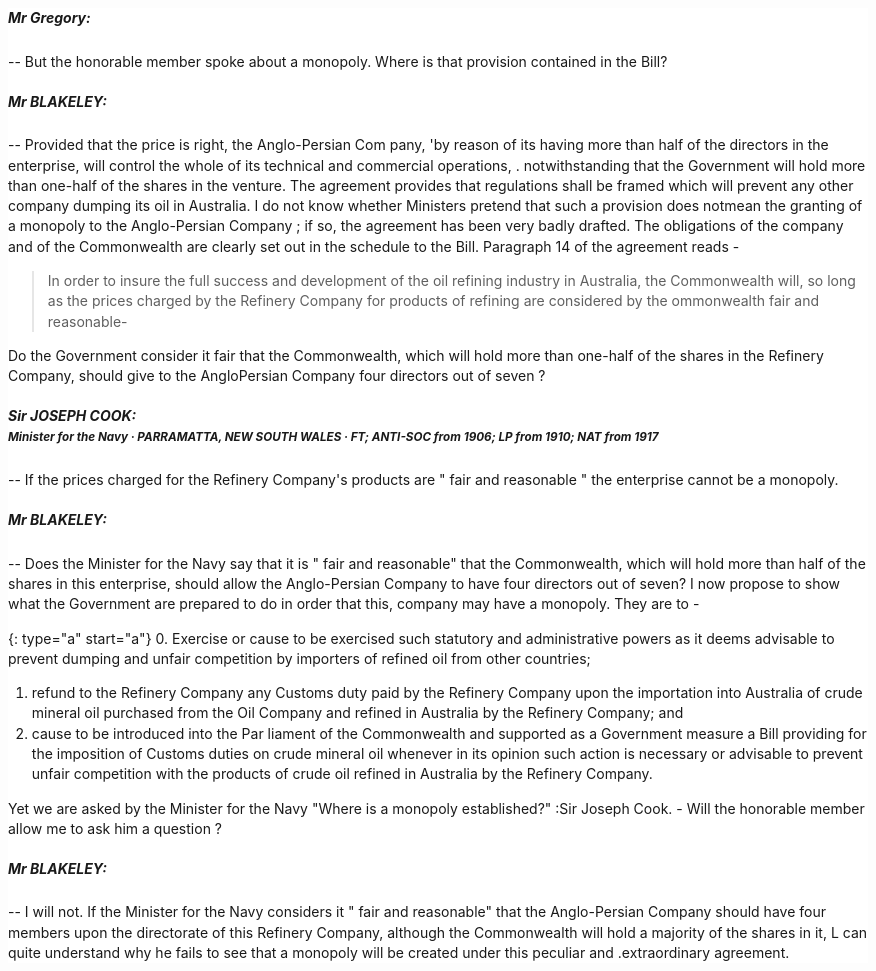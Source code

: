 ##### Mr Gregory:

-- But the honorable member spoke about a monopoly. Where is that provision contained in the Bill? 

##### Mr BLAKELEY:

-- Provided that the price is right, the Anglo-Persian Com pany, 'by reason of its having more than half of the directors in the enterprise, will control the whole of its technical and commercial operations, . notwithstanding that the Government will hold more than one-half of the shares in the venture. The agreement provides that regulations shall be framed which will prevent any other company dumping its oil in Australia. I do not know whether Ministers pretend that such a provision does notmean the granting of a monopoly to the Anglo-Persian Company ; if so, the agreement has been very badly drafted. The obligations of the company and of the Commonwealth are clearly set out in the schedule to the Bill. Paragraph 14 of the agreement reads - 

  >In order to insure the full success and development of the oil refining industry in Australia, the Commonwealth will, so long as the prices charged by the Refinery Company for products of refining are considered by the ommonwealth fair and reasonable- 

Do the Government consider it fair that the Commonwealth, which will hold more than one-half of the shares in the Refinery Company, should give to the AngloPersian Company four directors out of seven ? 

##### Sir JOSEPH COOK:<br><small class="text-muted">Minister for the Navy &middot; PARRAMATTA, NEW SOUTH WALES &middot; FT; ANTI-SOC from 1906; LP from 1910; NAT from 1917</small>

-- If the prices charged for the Refinery Company's products are " fair and reasonable " the enterprise cannot be a monopoly. 

##### Mr BLAKELEY:

-- Does the Minister for the Navy say that it is " fair and reasonable" that the Commonwealth, which will hold more than half of the shares in this enterprise, should allow the Anglo-Persian Company to have four directors out of seven? I now propose to show what the Government are prepared to do in order that this, company may have a monopoly. They are to - 

{: type="a" start="a"}
0. Exercise or cause to be exercised such statutory and administrative powers as it deems advisable to prevent  dumping and unfair competition by importers of refined oil from other  countries; 
1. refund to the Refinery Company any Customs duty paid by the Refinery Company upon the importation into Australia of crude mineral oil purchased from the Oil Company and refined in Australia by the Refinery Company; and 
2. cause to be introduced into the Par liament of the Commonwealth and supported as a Government measure a Bill providing for the imposition of Customs duties on crude mineral oil whenever in its opinion such action is necessary or advisable to prevent unfair competition with the products of crude oil refined in Australia by the Refinery Company. 

Yet we are asked by the Minister for the Navy "Where is a monopoly established?" :Sir Joseph Cook. - Will the honorable member allow me to ask him a question ? 

##### Mr BLAKELEY:

-- I will not. If the Minister for the Navy considers it " fair and reasonable" that the Anglo-Persian Company should have four members upon the directorate of this Refinery Company, although the Commonwealth will hold a majority of the shares in it, L can quite understand why he fails to see that a monopoly will be created under this peculiar and .extraordinary agreement. 
